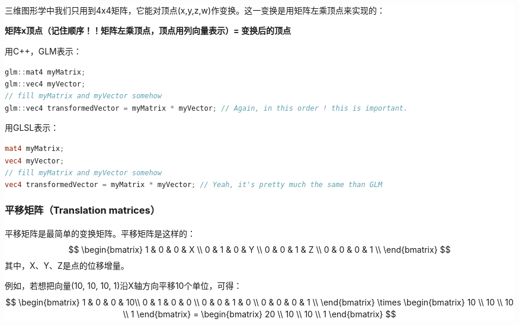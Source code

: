 三维图形学中我们只用到4x4矩阵，它能对顶点(x,y,z,w)作变换。这一变换是用矩阵左乘顶点来实现的：

**矩阵x顶点（记住顺序！！矩阵左乘顶点，顶点用列向量表示）= 变换后的顶点**

用C++，GLM表示：
```cpp
glm::mat4 myMatrix;
glm::vec4 myVector;
// fill myMatrix and myVector somehow
glm::vec4 transformedVector = myMatrix * myVector; // Again, in this order ! this is important.
```

用GLSL表示：
```glsl
mat4 myMatrix;
vec4 myVector;
// fill myMatrix and myVector somehow
vec4 transformedVector = myMatrix * myVector; // Yeah, it's pretty much the same than GLM
```

### 平移矩阵（Translation matrices）
平移矩阵是最简单的变换矩阵。平移矩阵是这样的：
$$
\begin{bmatrix}
1 & 0 & 0 & X \\
0 & 1 & 0 & Y \\
0 & 0 & 1 & Z \\
0 & 0 & 0 & 1 \\
\end{bmatrix}
$$
其中，X、Y、Z是点的位移增量。

例如，若想把向量(10, 10, 10, 1)沿X轴方向平移10个单位，可得：
$$
\begin{bmatrix}
1 & 0 & 0 & 10\\
0 & 1 & 0 & 0 \\
0 & 0 & 1 & 0 \\
0 & 0 & 0 & 1 \\
\end{bmatrix}
\times
\begin{bmatrix}
10 \\
10 \\
10 \\
1
\end{bmatrix} =
\begin{bmatrix}
20 \\
10 \\
10 \\
1
\end{bmatrix} 
$$
